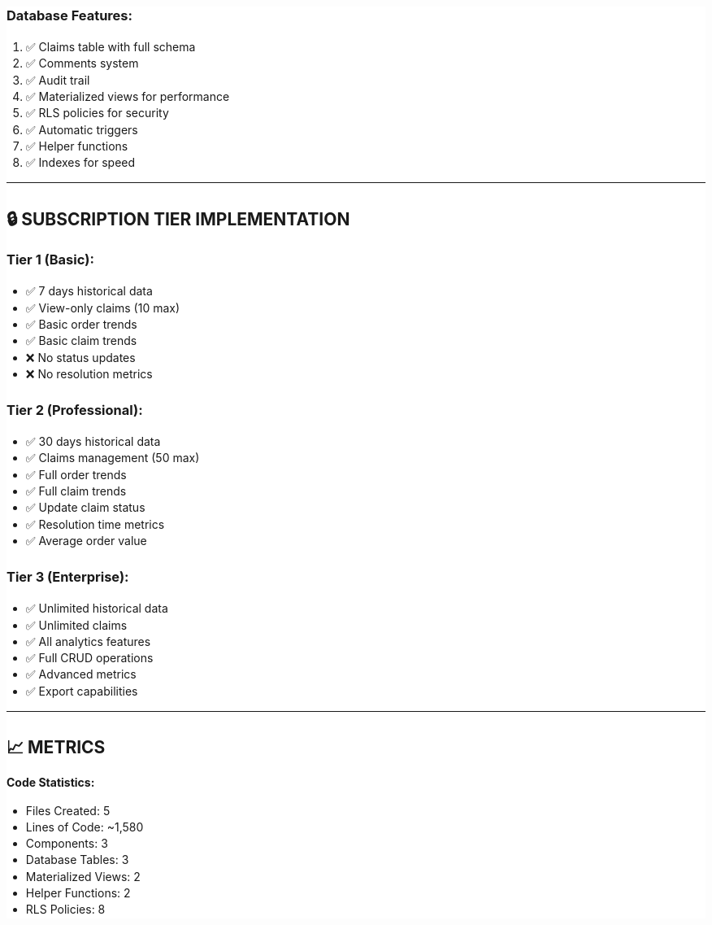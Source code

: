 ### **Database Features:**
1. ✅ Claims table with full schema
2. ✅ Comments system
3. ✅ Audit trail
4. ✅ Materialized views for performance
5. ✅ RLS policies for security
6. ✅ Automatic triggers
7. ✅ Helper functions
8. ✅ Indexes for speed

---

## 🔒 SUBSCRIPTION TIER IMPLEMENTATION

### **Tier 1 (Basic):**
- ✅ 7 days historical data
- ✅ View-only claims (10 max)
- ✅ Basic order trends
- ✅ Basic claim trends
- ❌ No status updates
- ❌ No resolution metrics

### **Tier 2 (Professional):**
- ✅ 30 days historical data
- ✅ Claims management (50 max)
- ✅ Full order trends
- ✅ Full claim trends
- ✅ Update claim status
- ✅ Resolution time metrics
- ✅ Average order value

### **Tier 3 (Enterprise):**
- ✅ Unlimited historical data
- ✅ Unlimited claims
- ✅ All analytics features
- ✅ Full CRUD operations
- ✅ Advanced metrics
- ✅ Export capabilities

---

## 📈 METRICS

**Code Statistics:**
- Files Created: 5
- Lines of Code: ~1,580
- Components: 3
- Database Tables: 3
- Materialized Views: 2
- Helper Functions: 2
- RLS Policies: 8
